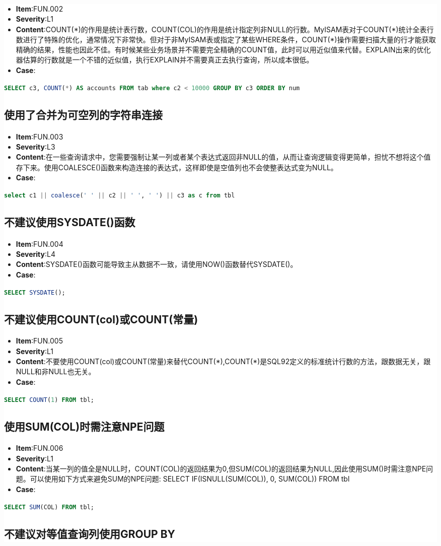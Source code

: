 * **Item**:FUN.002
* **Severity**:L1
* **Content**:COUNT(\*)的作用是统计表行数，COUNT(COL)的作用是统计指定列非NULL的行数。MyISAM表对于COUNT(\*)统计全表行数进行了特殊的优化，通常情况下非常快。但对于非MyISAM表或指定了某些WHERE条件，COUNT(\*)操作需要扫描大量的行才能获取精确的结果，性能也因此不佳。有时候某些业务场景并不需要完全精确的COUNT值，此时可以用近似值来代替。EXPLAIN出来的优化器估算的行数就是一个不错的近似值，执行EXPLAIN并不需要真正去执行查询，所以成本很低。
* **Case**:

```sql
SELECT c3, COUNT(*) AS accounts FROM tab where c2 < 10000 GROUP BY c3 ORDER BY num
```
## 使用了合并为可空列的字符串连接

* **Item**:FUN.003
* **Severity**:L3
* **Content**:在一些查询请求中，您需要强制让某一列或者某个表达式返回非NULL的值，从而让查询逻辑变得更简单，担忧不想将这个值存下来。使用COALESCE()函数来构造连接的表达式，这样即使是空值列也不会使整表达式变为NULL。
* **Case**:

```sql
select c1 || coalesce(' ' || c2 || ' ', ' ') || c3 as c from tbl
```
## 不建议使用SYSDATE()函数

* **Item**:FUN.004
* **Severity**:L4
* **Content**:SYSDATE()函数可能导致主从数据不一致，请使用NOW()函数替代SYSDATE()。
* **Case**:

```sql
SELECT SYSDATE();
```
## 不建议使用COUNT(col)或COUNT(常量)

* **Item**:FUN.005
* **Severity**:L1
* **Content**:不要使用COUNT(col)或COUNT(常量)来替代COUNT(\*),COUNT(\*)是SQL92定义的标准统计行数的方法，跟数据无关，跟NULL和非NULL也无关。
* **Case**:

```sql
SELECT COUNT(1) FROM tbl;
```
## 使用SUM(COL)时需注意NPE问题

* **Item**:FUN.006
* **Severity**:L1
* **Content**:当某一列的值全是NULL时，COUNT(COL)的返回结果为0,但SUM(COL)的返回结果为NULL,因此使用SUM()时需注意NPE问题。可以使用如下方式来避免SUM的NPE问题: SELECT IF(ISNULL(SUM(COL)), 0, SUM(COL)) FROM tbl
* **Case**:

```sql
SELECT SUM(COL) FROM tbl;
```
## 不建议对等值查询列使用GROUP BY
